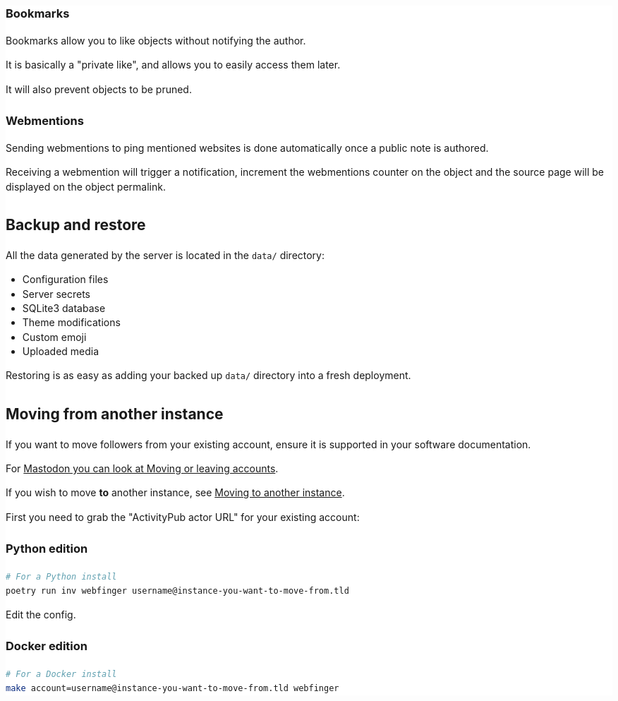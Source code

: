 ### Bookmarks

Bookmarks allow you to like objects without notifying the author.

It is basically a "private like", and allows you to easily access them later.

It will also prevent objects to be pruned.

### Webmentions

Sending webmentions to ping mentioned websites is done automatically once a public note is authored.

Receiving a webmention will trigger a notification, increment the webmentions counter on the object and the source page will be displayed on the object permalink.

## Backup and restore

All the data generated by the server is located in the `data/` directory:

 - Configuration files
 - Server secrets
 - SQLite3 database
 - Theme modifications
 - Custom emoji
 - Uploaded media

Restoring is as easy as adding your backed up `data/` directory into a fresh deployment.

## Moving from another instance

If you want to move followers from your existing account, ensure it is supported in your software documentation.

For [Mastodon you can look at Moving or leaving accounts](https://docs.joinmastodon.org/user/moving/).

If you wish to move **to** another instance, see [Moving to another instance](/user_guide.html#moving-to-another-instance).

First you need to grab the "ActivityPub actor URL" for your existing account:

### Python edition

```bash
# For a Python install
poetry run inv webfinger username@instance-you-want-to-move-from.tld
```

Edit the config.

### Docker edition

```bash
# For a Docker install
make account=username@instance-you-want-to-move-from.tld webfinger
```

